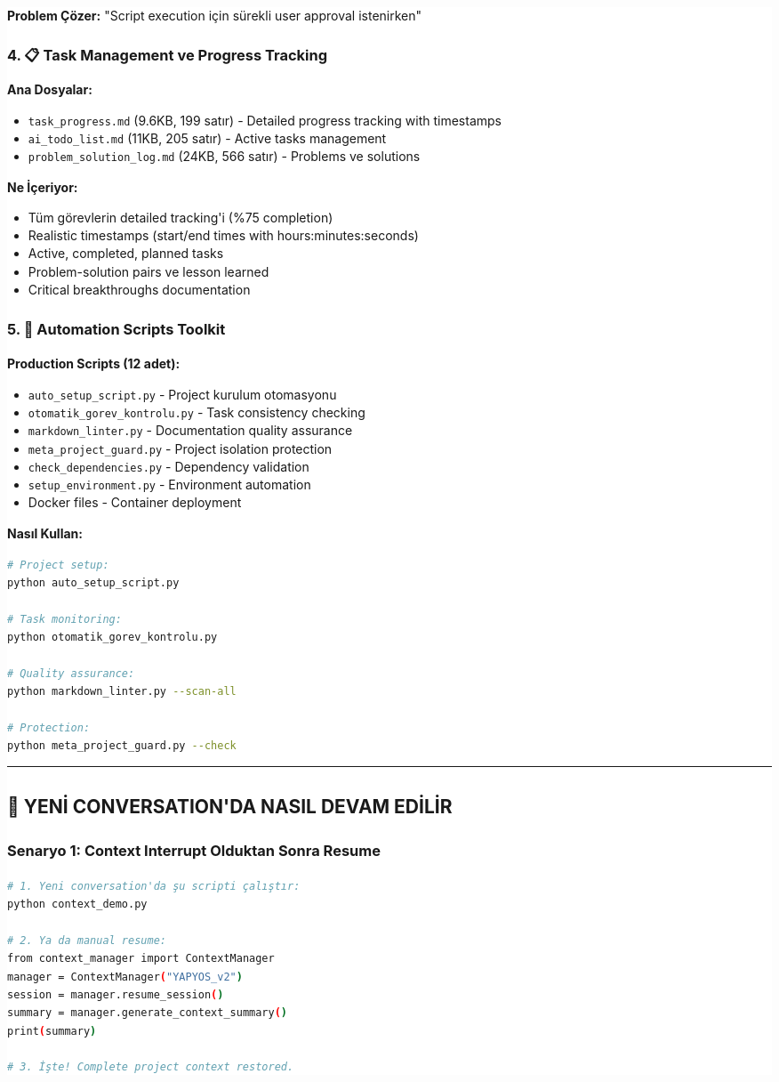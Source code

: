 **Problem Çözer:** "Script execution için sürekli user approval istenirken"

### **4. 📋 Task Management ve Progress Tracking**
**Ana Dosyalar:**
- `task_progress.md` (9.6KB, 199 satır) - Detailed progress tracking with timestamps
- `ai_todo_list.md` (11KB, 205 satır) - Active tasks management
- `problem_solution_log.md` (24KB, 566 satır) - Problems ve solutions

**Ne İçeriyor:**
- Tüm görevlerin detailed tracking'i (%75 completion)
- Realistic timestamps (start/end times with hours:minutes:seconds)
- Active, completed, planned tasks
- Problem-solution pairs ve lesson learned
- Critical breakthroughs documentation

### **5. 🔧 Automation Scripts Toolkit**
**Production Scripts (12 adet):**
- `auto_setup_script.py` - Project kurulum otomasyonu
- `otomatik_gorev_kontrolu.py` - Task consistency checking
- `markdown_linter.py` - Documentation quality assurance
- `meta_project_guard.py` - Project isolation protection
- `check_dependencies.py` - Dependency validation
- `setup_environment.py` - Environment automation
- Docker files - Container deployment

**Nasıl Kullan:**
```bash
# Project setup:
python auto_setup_script.py

# Task monitoring:
python otomatik_gorev_kontrolu.py

# Quality assurance:
python markdown_linter.py --scan-all

# Protection:
python meta_project_guard.py --check
```

---

## 🚀 YENİ CONVERSATION'DA NASIL DEVAM EDİLİR

### **Senaryo 1: Context Interrupt Olduktan Sonra Resume**
```bash
# 1. Yeni conversation'da şu scripti çalıştır:
python context_demo.py

# 2. Ya da manual resume:
from context_manager import ContextManager
manager = ContextManager("YAPYOS_v2")
session = manager.resume_session()
summary = manager.generate_context_summary()
print(summary)

# 3. İşte! Complete project context restored.
```
